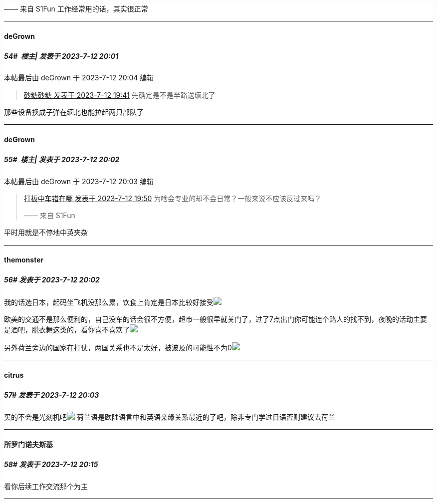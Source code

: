 —— 来自 S1Fun</blockquote>
工作经常用的话，其实很正常

*****

####  deGrown  
##### 54#         楼主| 发表于 2023-7-12 20:01

 本帖最后由 deGrown 于 2023-7-12 20:04 编辑 
<blockquote><a href="httphttps://bbs.saraba1st.com/2b/forum.php?mod=redirect&amp;goto=findpost&amp;pid=61642002&amp;ptid=2144141" target="_blank">砂糖砂糖 发表于 2023-7-12 19:41</a>
先确定是不是半路送缅北了</blockquote>
那些设备换成子弹在缅北也能拉起两只部队了

*****

####  deGrown  
##### 55#         楼主| 发表于 2023-7-12 20:02

 本帖最后由 deGrown 于 2023-7-12 20:03 编辑 
<blockquote><a href="httphttps://bbs.saraba1st.com/2b/forum.php?mod=redirect&amp;goto=findpost&amp;pid=61642096&amp;ptid=2144141" target="_blank">打板中车错在哪 发表于 2023-7-12 19:50</a>
为啥会专业的却不会日常？一般来说不应该反过来吗？

—— 来自 S1Fun</blockquote>
平时用就是不停地中英夹杂

*****

####  themonster  
##### 56#       发表于 2023-7-12 20:02

我的话选日本，起码坐飞机没那么累，饮食上肯定是日本比较好接受<img src="https://static.saraba1st.com/image/smiley/face2017/025.png" referrerpolicy="no-referrer">

欧美的交通不是那么便利的，自己没车的话会很不方便，超市一般很早就关门了，过了7点出门你可能连个路人的找不到，夜晚的活动主要是酒吧，脱衣舞这类的，看你喜不喜欢了<img src="https://static.saraba1st.com/image/smiley/face2017/047.png" referrerpolicy="no-referrer">

另外荷兰旁边的国家在打仗，两国关系也不是太好，被波及的可能性不为0<img src="https://static.saraba1st.com/image/smiley/face2017/013.png" referrerpolicy="no-referrer">

*****

####  citrus  
##### 57#       发表于 2023-7-12 20:03

买的不会是光刻机吧<img src="https://static.saraba1st.com/image/smiley/face2017/067.png" referrerpolicy="no-referrer"> 荷兰语是欧陆语言中和英语亲缘关系最近的了吧，除非专门学过日语否则建议去荷兰

*****

####  所罗门诺夫斯基  
##### 58#       发表于 2023-7-12 20:15

看你后续工作交流那个为主

*****
